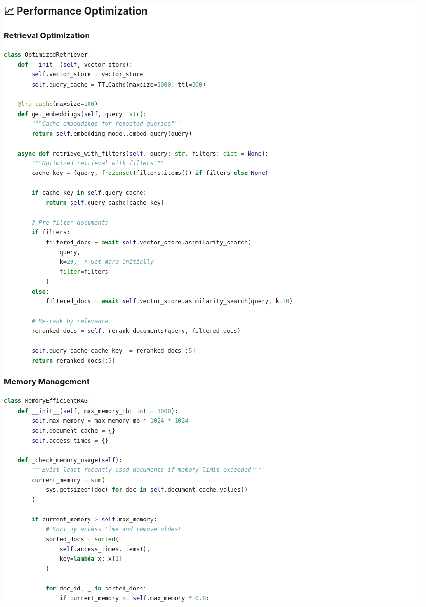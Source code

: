 
## 📈 Performance Optimization

### Retrieval Optimization

```python
class OptimizedRetriever:
    def __init__(self, vector_store):
        self.vector_store = vector_store
        self.query_cache = TTLCache(maxsize=1000, ttl=300)
    
    @lru_cache(maxsize=100)
    def get_embeddings(self, query: str):
        """Cache embeddings for repeated queries"""
        return self.embedding_model.embed_query(query)
    
    async def retrieve_with_filters(self, query: str, filters: dict = None):
        """Optimized retrieval with filters"""
        cache_key = (query, frozenset(filters.items()) if filters else None)
        
        if cache_key in self.query_cache:
            return self.query_cache[cache_key]
        
        # Pre-filter documents
        if filters:
            filtered_docs = await self.vector_store.asimilarity_search(
                query,
                k=20,  # Get more initially
                filter=filters
            )
        else:
            filtered_docs = await self.vector_store.asimilarity_search(query, k=10)
        
        # Re-rank by relevance
        reranked_docs = self._rerank_documents(query, filtered_docs)
        
        self.query_cache[cache_key] = reranked_docs[:5]
        return reranked_docs[:5]
```

### Memory Management

```python
class MemoryEfficientRAG:
    def __init__(self, max_memory_mb: int = 1000):
        self.max_memory = max_memory_mb * 1024 * 1024
        self.document_cache = {}
        self.access_times = {}
    
    def _check_memory_usage(self):
        """Evict least recently used documents if memory limit exceeded"""
        current_memory = sum(
            sys.getsizeof(doc) for doc in self.document_cache.values()
        )
        
        if current_memory > self.max_memory:
            # Sort by access time and remove oldest
            sorted_docs = sorted(
                self.access_times.items(),
                key=lambda x: x[1]
            )
            
            for doc_id, _ in sorted_docs:
                if current_memory <= self.max_memory * 0.8:
```